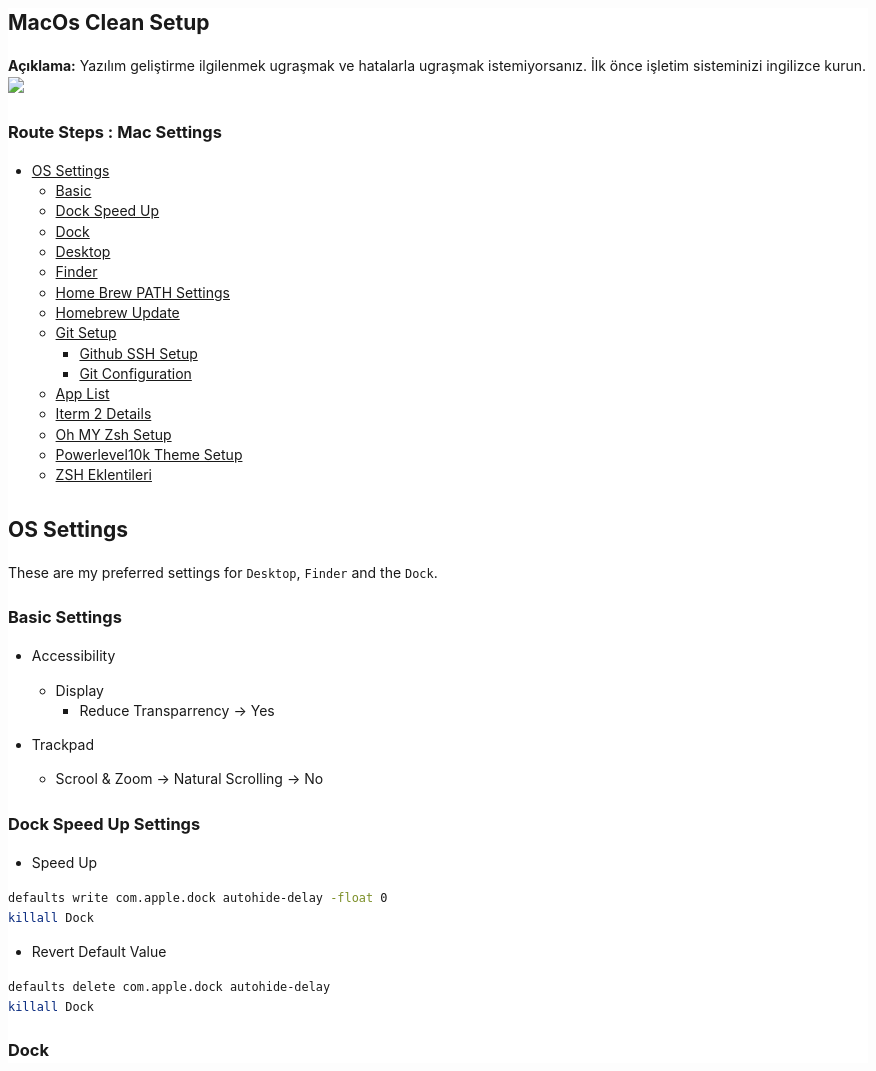 ## MacOs Clean Setup
**Açıklama:** Yazılım geliştirme ilgilenmek ugraşmak ve hatalarla ugraşmak istemiyorsanız. İlk önce işletim sisteminizi ingilizce kurun. 
<img src="https://developer.apple.com/macos/images/lockup-hero-large_2x.png" >

### Route Steps : Mac Settings 

- [OS Settings](#os-settings)
  - [Basic](#basic-settings)
  - [Dock Speed Up](#dock-speed-up-settings)
  - [Dock](#dock)
  - [Desktop](#desktop)
  - [Finder](#finder)
  - [Home Brew PATH Settings](#home-brew-path-settings)
  - [Homebrew Update](#homebrew-update)
  - [Git Setup](#git-setup)
    - [Github SSH Setup](#github-ssh-setup)
    - [Git Configuration](#git-configuration)
  - [App List](#app-list)
  - [Iterm 2 Details](#iterm-2-details)
  - [Oh MY Zsh Setup](#oh-my-zsh-setup)
  - [Powerlevel10k Theme Setup](#powerlevel10k-theme-setup)
  - [ZSH Eklentileri](#zsh-eklentileri)


## OS Settings

These are my preferred settings for `Desktop`, `Finder` and the `Dock`.

### Basic Settings

* Accessibility
  * Display
    * Reduce Transparrency -> Yes
    
* Trackpad
  * Scrool & Zoom -> Natural Scrolling -> No 

### Dock Speed Up Settings

- Speed Up
```sh
defaults write com.apple.dock autohide-delay -float 0
killall Dock
```

- Revert Default Value
```sh
defaults delete com.apple.dock autohide-delay
killall Dock
```
### Dock
